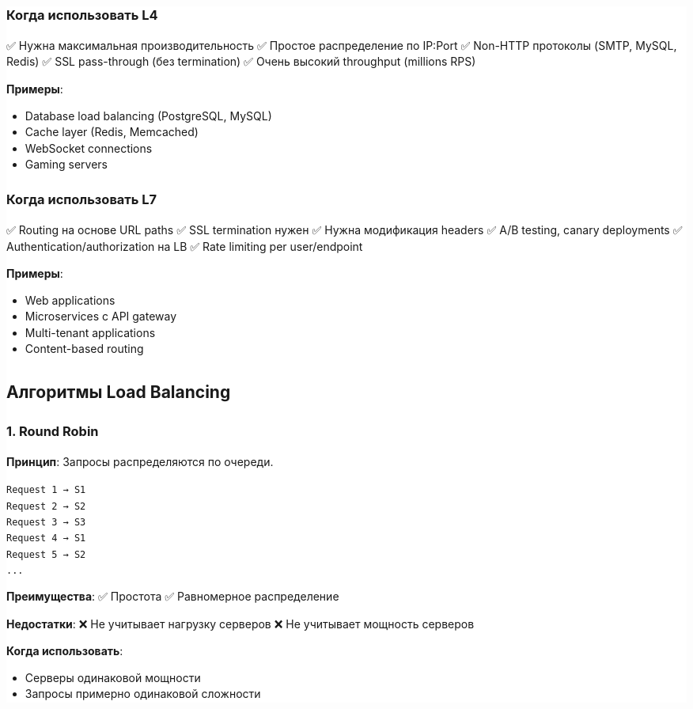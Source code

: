 ### Когда использовать L4

✅ Нужна максимальная производительность
✅ Простое распределение по IP:Port
✅ Non-HTTP протоколы (SMTP, MySQL, Redis)
✅ SSL pass-through (без termination)
✅ Очень высокий throughput (millions RPS)

**Примеры**:
- Database load balancing (PostgreSQL, MySQL)
- Cache layer (Redis, Memcached)
- WebSocket connections
- Gaming servers

### Когда использовать L7

✅ Routing на основе URL paths
✅ SSL termination нужен
✅ Нужна модификация headers
✅ A/B testing, canary deployments
✅ Authentication/authorization на LB
✅ Rate limiting per user/endpoint

**Примеры**:
- Web applications
- Microservices с API gateway
- Multi-tenant applications
- Content-based routing

## Алгоритмы Load Balancing

### 1. Round Robin

**Принцип**: Запросы распределяются по очереди.

```
Request 1 → S1
Request 2 → S2
Request 3 → S3
Request 4 → S1
Request 5 → S2
...
```

**Преимущества**:
✅ Простота
✅ Равномерное распределение

**Недостатки**:
❌ Не учитывает нагрузку серверов
❌ Не учитывает мощность серверов

**Когда использовать**:
- Серверы одинаковой мощности
- Запросы примерно одинаковой сложности
